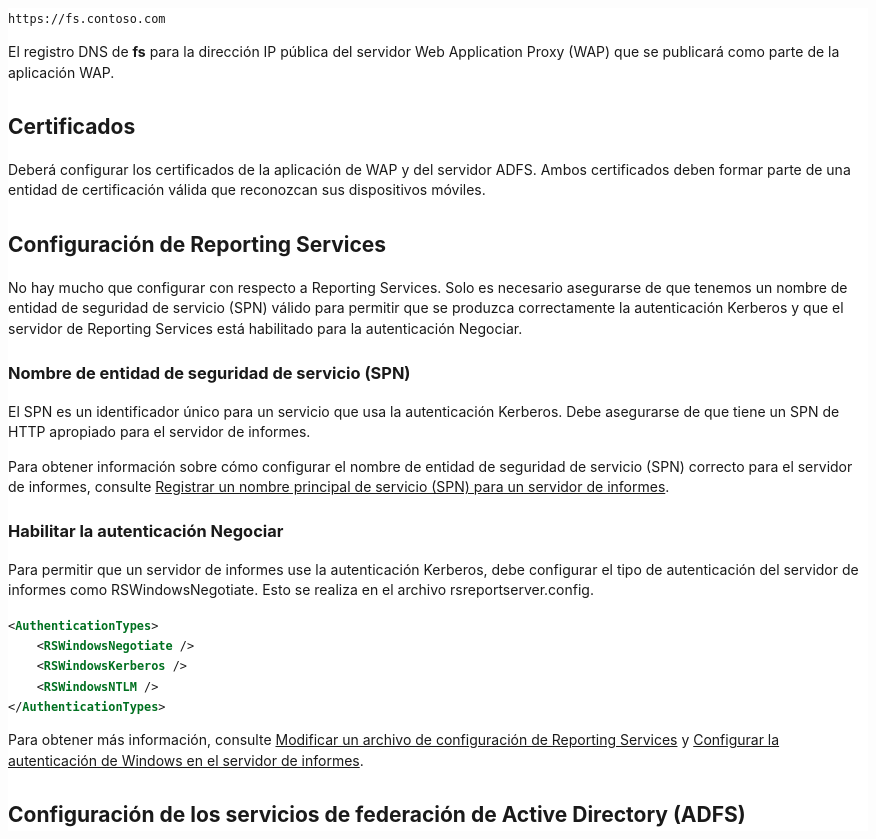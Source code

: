 ```https
https://fs.contoso.com
```

El registro DNS de **fs** para la dirección IP pública del servidor Web Application Proxy (WAP) que se publicará como parte de la aplicación WAP.

## <a name="certificates"></a>Certificados

Deberá configurar los certificados de la aplicación de WAP y del servidor ADFS. Ambos certificados deben formar parte de una entidad de certificación válida que reconozcan sus dispositivos móviles.

## <a name="reporting-services-configuration"></a>Configuración de Reporting Services

No hay mucho que configurar con respecto a Reporting Services. Solo es necesario asegurarse de que tenemos un nombre de entidad de seguridad de servicio (SPN) válido para permitir que se produzca correctamente la autenticación Kerberos y que el servidor de Reporting Services está habilitado para la autenticación Negociar.

### <a name="service-principal-name-spn"></a>Nombre de entidad de seguridad de servicio (SPN)

El SPN es un identificador único para un servicio que usa la autenticación Kerberos. Debe asegurarse de que tiene un SPN de HTTP apropiado para el servidor de informes.

Para obtener información sobre cómo configurar el nombre de entidad de seguridad de servicio (SPN) correcto para el servidor de informes, consulte [Registrar un nombre principal de servicio (SPN) para un servidor de informes](/sql/reporting-services/report-server/register-a-service-principal-name-spn-for-a-report-server).

### <a name="enabling-negotiate-authentication"></a>Habilitar la autenticación Negociar

Para permitir que un servidor de informes use la autenticación Kerberos, debe configurar el tipo de autenticación del servidor de informes como RSWindowsNegotiate. Esto se realiza en el archivo rsreportserver.config.

```xml
<AuthenticationTypes>  
    <RSWindowsNegotiate />  
    <RSWindowsKerberos />  
    <RSWindowsNTLM />  
</AuthenticationTypes>
```

Para obtener más información, consulte [Modificar un archivo de configuración de Reporting Services](/sql/reporting-services/report-server/modify-a-reporting-services-configuration-file-rsreportserver-config) y [Configurar la autenticación de Windows en el servidor de informes](/sql/reporting-services/security/configure-windows-authentication-on-the-report-server).

## <a name="active-directory-federation-services-adfs-configuration"></a>Configuración de los servicios de federación de Active Directory (ADFS)
